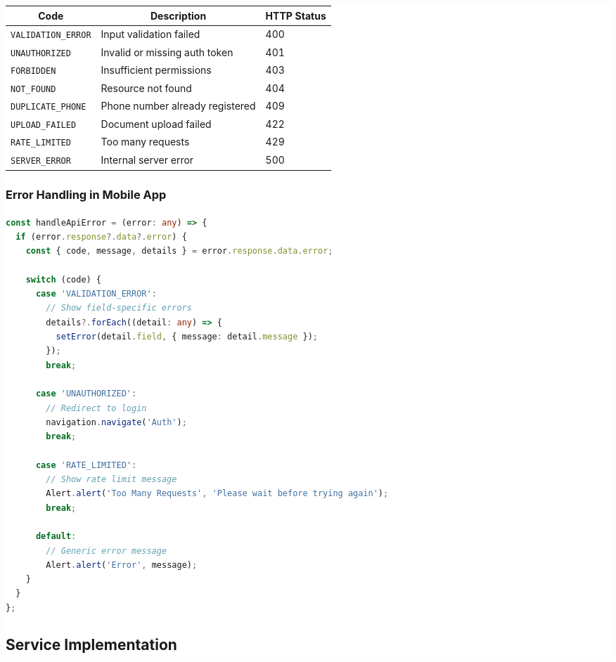 | Code | Description | HTTP Status |
|------|-------------|-------------|
| `VALIDATION_ERROR` | Input validation failed | 400 |
| `UNAUTHORIZED` | Invalid or missing auth token | 401 |
| `FORBIDDEN` | Insufficient permissions | 403 |
| `NOT_FOUND` | Resource not found | 404 |
| `DUPLICATE_PHONE` | Phone number already registered | 409 |
| `UPLOAD_FAILED` | Document upload failed | 422 |
| `RATE_LIMITED` | Too many requests | 429 |
| `SERVER_ERROR` | Internal server error | 500 |

### Error Handling in Mobile App

```typescript
const handleApiError = (error: any) => {
  if (error.response?.data?.error) {
    const { code, message, details } = error.response.data.error;
    
    switch (code) {
      case 'VALIDATION_ERROR':
        // Show field-specific errors
        details?.forEach((detail: any) => {
          setError(detail.field, { message: detail.message });
        });
        break;
        
      case 'UNAUTHORIZED':
        // Redirect to login
        navigation.navigate('Auth');
        break;
        
      case 'RATE_LIMITED':
        // Show rate limit message
        Alert.alert('Too Many Requests', 'Please wait before trying again');
        break;
        
      default:
        // Generic error message
        Alert.alert('Error', message);
    }
  }
};
```

## Service Implementation
